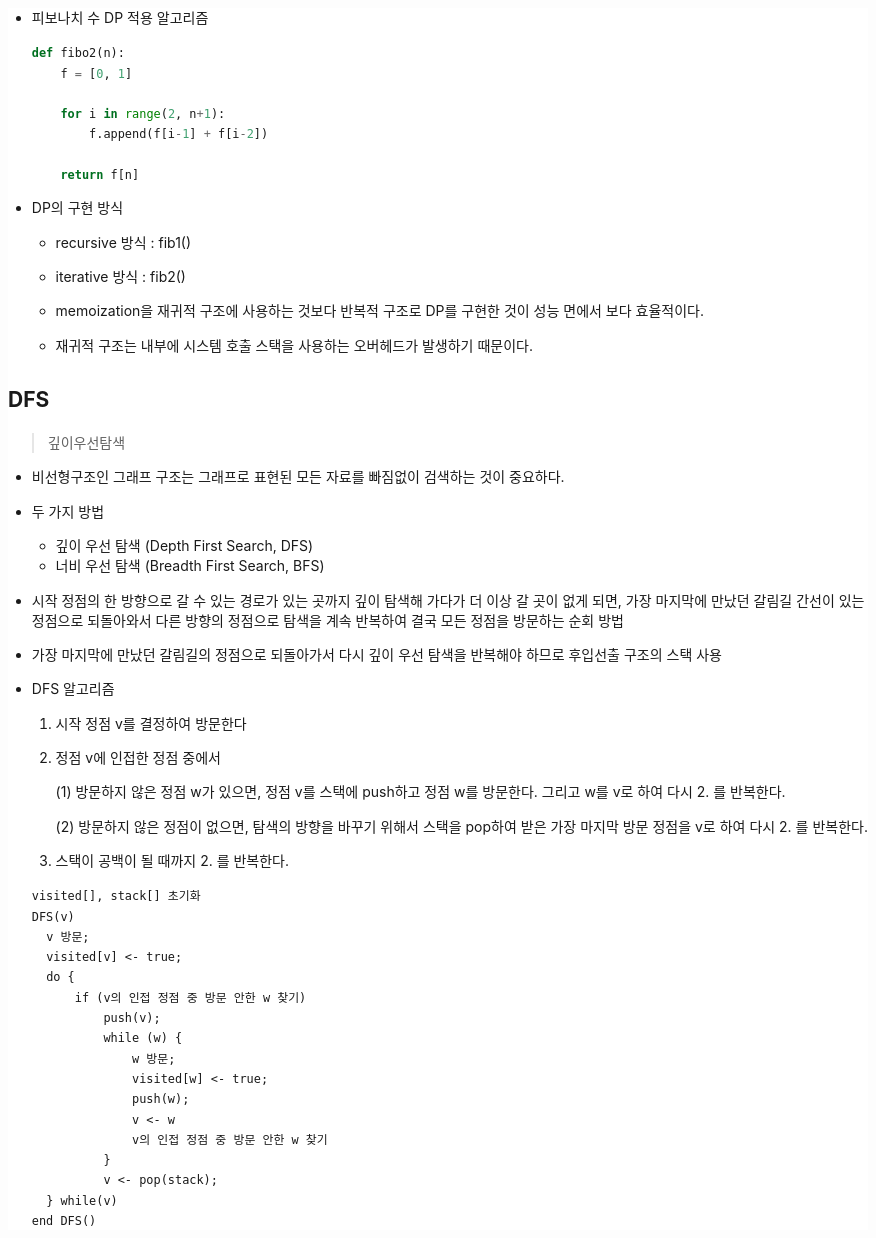 

- 피보나치 수 DP 적용 알고리즘

  ```python
  def fibo2(n):
      f = [0, 1]
      
      for i in range(2, n+1):
          f.append(f[i-1] + f[i-2])
          
      return f[n]
  ```

  

- DP의 구현 방식

  - recursive 방식 : fib1()

  - iterative 방식 : fib2()

    

  - memoization을 재귀적 구조에 사용하는 것보다 반복적 구조로 DP를 구현한 것이 성능 면에서 보다 효율적이다.

  - 재귀적 구조는 내부에 시스템 호출 스택을 사용하는 오버헤드가 발생하기 때문이다.

## DFS

> 깊이우선탐색

- 비선형구조인 그래프 구조는 그래프로 표현된 모든 자료를 빠짐없이 검색하는 것이 중요하다.

- 두 가지 방법
  - 깊이 우선 탐색 (Depth First Search, DFS)
  - 너비 우선 탐색 (Breadth First Search, BFS)

- 시작 정점의 한 방향으로 갈 수 있는 경로가 있는 곳까지 깊이 탐색해 가다가 더 이상 갈 곳이 없게 되면, 가장 마지막에 만났던 갈림길 간선이 있는 정점으로 되돌아와서 다른 방향의 정점으로 탐색을 계속 반복하여 결국 모든 정점을 방문하는 순회 방법

- 가장 마지막에 만났던 갈림길의 정점으로 되돌아가서 다시 깊이 우선 탐색을 반복해야 하므로 후입선출 구조의 스택 사용



- DFS 알고리즘

  1. 시작 정점 v를 결정하여 방문한다

  2. 정점 v에 인접한 정점 중에서

     (1) 방문하지 않은 정점 w가 있으면, 정점 v를 스택에 push하고 정점 w를 방문한다. 그리고 w를 v로 하여 다시 2. 를 반복한다.

     (2) 방문하지 않은 정점이 없으면, 탐색의 방향을 바꾸기 위해서 스택을 pop하여 받은 가장 마지막 방문 정점을 v로 하여 다시 2. 를 반복한다.

  3. 스택이 공백이 될 때까지 2. 를 반복한다.

  ```pseudocode
  visited[], stack[] 초기화
  DFS(v)
  	v 방문;
  	visited[v] <- true;
  	do {
  		if (v의 인접 정점 중 방문 안한 w 찾기)
  			push(v);
  			while (w) {
  				w 방문;
  				visited[w] <- true;
  				push(w);
  				v <- w
  				v의 인접 정점 중 방문 안한 w 찾기
  			}
  			v <- pop(stack);
  	} while(v)
  end DFS()
  ```